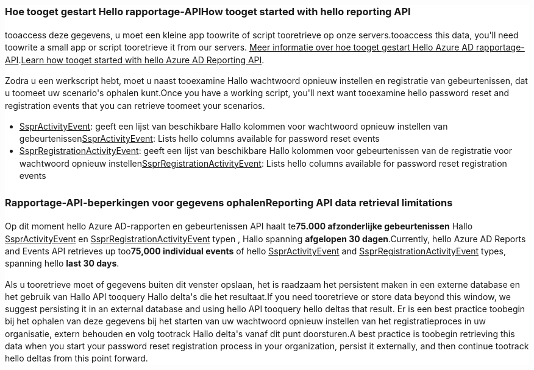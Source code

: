 ### <a name="how-tooget-started-with-hello-reporting-api"></a><span data-ttu-id="2b02c-256">Hoe tooget gestart Hello rapportage-API</span><span class="sxs-lookup"><span data-stu-id="2b02c-256">How tooget started with hello reporting API</span></span>
<span data-ttu-id="2b02c-257">tooaccess deze gegevens, u moet een kleine app toowrite of script tooretrieve op onze servers.</span><span class="sxs-lookup"><span data-stu-id="2b02c-257">tooaccess this data, you'll need toowrite a small app or script tooretrieve it from our servers.</span></span> <span data-ttu-id="2b02c-258">[Meer informatie over hoe tooget gestart Hello Azure AD rapportage-API](active-directory-reporting-api-getting-started.md).</span><span class="sxs-lookup"><span data-stu-id="2b02c-258">[Learn how tooget started with hello Azure AD Reporting API](active-directory-reporting-api-getting-started.md).</span></span>

<span data-ttu-id="2b02c-259">Zodra u een werkscript hebt, moet u naast tooexamine Hallo wachtwoord opnieuw instellen en registratie van gebeurtenissen, dat u toomeet uw scenario's ophalen kunt.</span><span class="sxs-lookup"><span data-stu-id="2b02c-259">Once you have a working script, you'll next want tooexamine hello password reset and registration events that you can retrieve toomeet your scenarios.</span></span>

* <span data-ttu-id="2b02c-260">[SsprActivityEvent](https://msdn.microsoft.com/library/azure/mt126081.aspx#BKMK_SsprActivityEvent): geeft een lijst van beschikbare Hallo kolommen voor wachtwoord opnieuw instellen van gebeurtenissen</span><span class="sxs-lookup"><span data-stu-id="2b02c-260">[SsprActivityEvent](https://msdn.microsoft.com/library/azure/mt126081.aspx#BKMK_SsprActivityEvent): Lists hello columns available for password reset events</span></span>
* <span data-ttu-id="2b02c-261">[SsprRegistrationActivityEvent](https://msdn.microsoft.com/library/azure/mt126081.aspx#BKMK_SsprRegistrationActivityEvent): geeft een lijst van beschikbare Hallo kolommen voor gebeurtenissen van de registratie voor wachtwoord opnieuw instellen</span><span class="sxs-lookup"><span data-stu-id="2b02c-261">[SsprRegistrationActivityEvent](https://msdn.microsoft.com/library/azure/mt126081.aspx#BKMK_SsprRegistrationActivityEvent): Lists hello columns available for password reset registration events</span></span>

### <a name="reporting-api-data-retrieval-limitations"></a><span data-ttu-id="2b02c-262">Rapportage-API-beperkingen voor gegevens ophalen</span><span class="sxs-lookup"><span data-stu-id="2b02c-262">Reporting API data retrieval limitations</span></span>
<span data-ttu-id="2b02c-263">Op dit moment hello Azure AD-rapporten en gebeurtenissen API haalt te**75.000 afzonderlijke gebeurtenissen** Hallo [SsprActivityEvent](https://msdn.microsoft.com/library/azure/mt126081.aspx#BKMK_SsprActivityEvent) en [SsprRegistrationActivityEvent](https://msdn.microsoft.com/library/azure/mt126081.aspx#BKMK_SsprRegistrationActivityEvent) typen , Hallo spanning **afgelopen 30 dagen**.</span><span class="sxs-lookup"><span data-stu-id="2b02c-263">Currently, hello Azure AD Reports and Events API retrieves up too**75,000 individual events** of hello [SsprActivityEvent](https://msdn.microsoft.com/library/azure/mt126081.aspx#BKMK_SsprActivityEvent) and [SsprRegistrationActivityEvent](https://msdn.microsoft.com/library/azure/mt126081.aspx#BKMK_SsprRegistrationActivityEvent) types, spanning hello **last 30 days**.</span></span>

<span data-ttu-id="2b02c-264">Als u tooretrieve moet of gegevens buiten dit venster opslaan, het is raadzaam het persistent maken in een externe database en het gebruik van Hallo API tooquery Hallo delta's die het resultaat.</span><span class="sxs-lookup"><span data-stu-id="2b02c-264">If you need tooretrieve or store data beyond this window, we suggest persisting it in an external database and using hello API tooquery hello deltas that result.</span></span> <span data-ttu-id="2b02c-265">Er is een best practice toobegin bij het ophalen van deze gegevens bij het starten van uw wachtwoord opnieuw instellen van het registratieproces in uw organisatie, extern behouden en volg tootrack Hallo delta's vanaf dit punt doorsturen.</span><span class="sxs-lookup"><span data-stu-id="2b02c-265">A best practice is toobegin retrieving this data when you start your password reset registration process in your organization, persist it externally, and then continue tootrack hello deltas from this point forward.</span></span>
